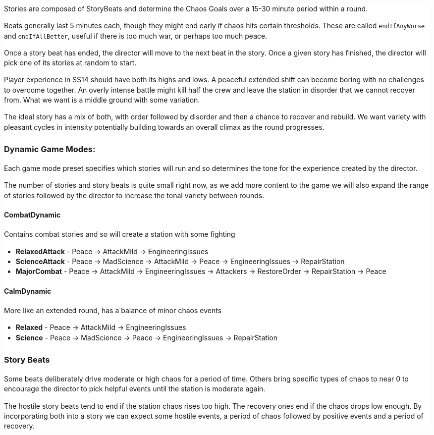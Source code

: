 Stories are composed of StoryBeats and determine the Chaos Goals over a 15-30 minute period within a round.

Beats generally last 5 minutes each, though they might end early if chaos hits certain thresholds. 
These are called `endIfAnyWorse` and `endIfAllBetter`, useful if there is too much war, or perhaps too much peace.

Once a story beat has ended, the director will move to the next beat in the story. Once a given story has finished, the 
director will pick one of its stories at random to start. 

Player experience in SS14 should have both its highs and lows. A peaceful extended shift can become boring with no challenges 
to overcome together. An overly intense battle might kill half the crew and leave the station in disorder that we cannot recover from. 
What we want is a middle ground with some variation.

The ideal story has a mix of both, with order followed by disorder and then a chance to recover and rebuild. We want variety with 
pleasant cycles in intensity potentially building towards an overall climax as the round progresses.

### Dynamic Game Modes: 

Each game mode preset specifies which stories will run and so determines the tone for the experience created by 
the director. 

The number of stories and story beats is quite small right now, as we add more content to the game we will also expand 
the range of stories followed by the director to increase the tonal variety between rounds. 

#### CombatDynamic
Contains combat stories and so will create a station with some fighting
- **RelaxedAttack** - Peace -> AttackMild -> EngineeringIssues
- **ScienceAttack** - Peace -> MadScience -> AttackMild -> Peace -> EngineeringIssues -> RepairStation
- **MajorCombat** - Peace -> AttackMild -> EngineeringIssues -> Attackers -> RestoreOrder -> RepairStation -> Peace

#### CalmDynamic
More like an extended round, has a balance of minor chaos events
- **Relaxed** - Peace -> AttackMild -> EngineeringIssues
- **Science** - Peace -> MadScience -> Peace -> EngineeringIssues -> RepairStation

### Story Beats
Some beats deliberately drive moderate or high chaos for a period of time. Others bring specific types of chaos to near
0 to encourage the director to pick helpful events until the station is moderate again.

The hostile story beats tend to end if the station chaos rises too high. The recovery ones end if the chaos drops low 
enough. By incorporating both into a story we can expect some hostile events, a period of chaos followed by positive 
events and a period of recovery.
